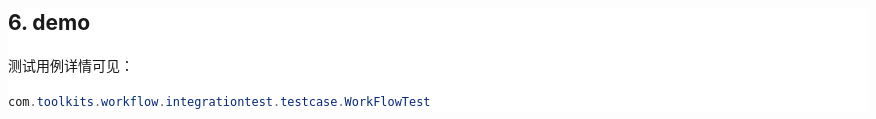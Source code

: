 ## 6. demo
测试用例详情可见：
```java
com.toolkits.workflow.integrationtest.testcase.WorkFlowTest
```








